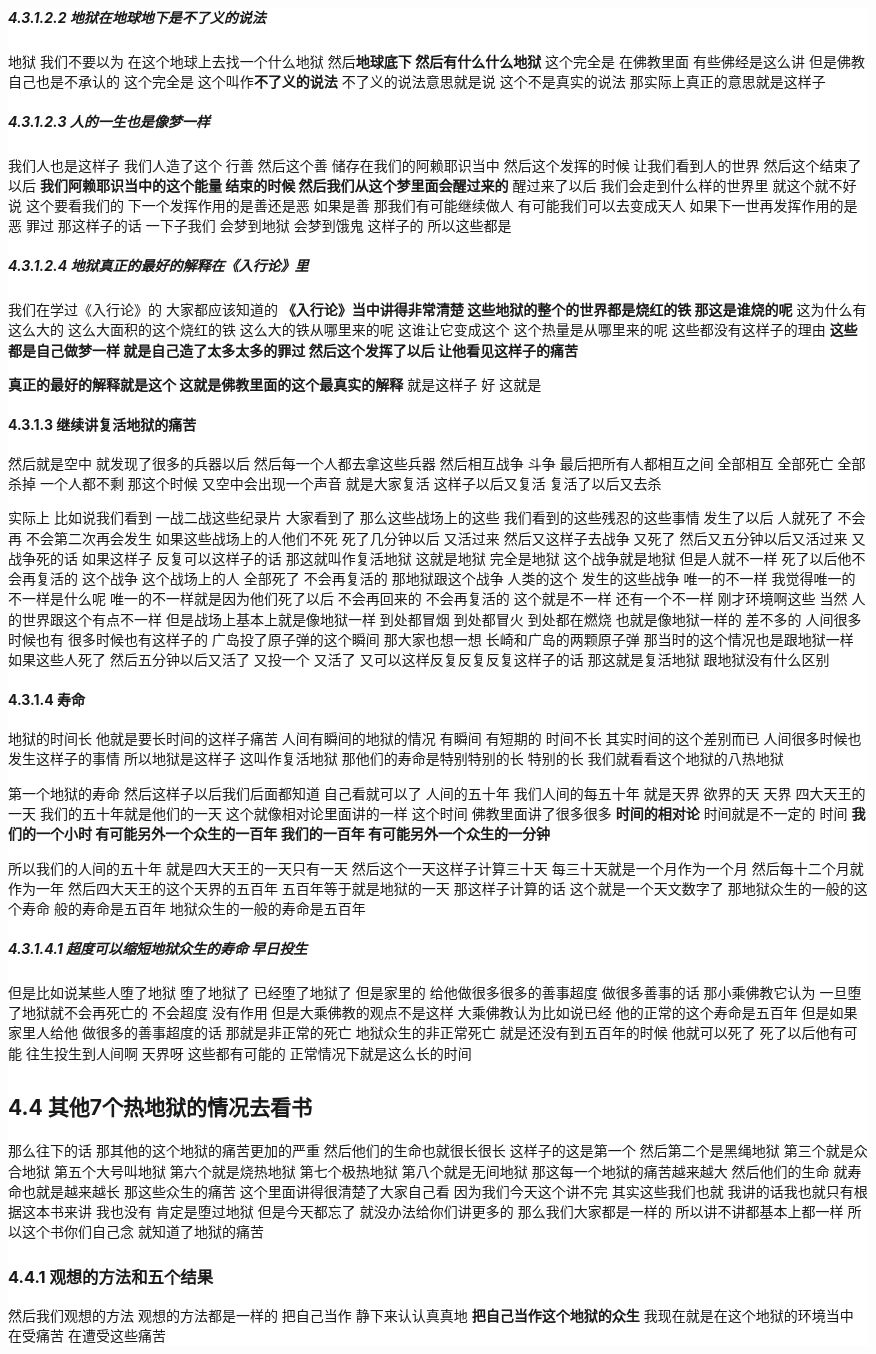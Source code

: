 ##### 4.3.1.2.2 地狱在地球地下是不了义的说法

地狱 我们不要以为 在这个地球上去找一个什么地狱 然后**地球底下 然后有什么什么地狱** 这个完全是 在佛教里面 有些佛经是这么讲 但是佛教自己也是不承认的 这个完全是 这个叫作**不了义的说法** 不了义的说法意思就是说 这个不是真实的说法 那实际上真正的意思就是这样子

##### 4.3.1.2.3 人的一生也是像梦一样

我们人也是这样子 我们人造了这个 行善 然后这个善 储存在我们的阿赖耶识当中 然后这个发挥的时候 让我们看到人的世界 然后这个结束了以后 **我们阿赖耶识当中的这个能量 结束的时候 然后我们从这个梦里面会醒过来的** 醒过来了以后 我们会走到什么样的世界里 就这个就不好说 这个要看我们的 下一个发挥作用的是善还是恶 如果是善 那我们有可能继续做人 有可能我们可以去变成天人 如果下一世再发挥作用的是恶 罪过 那这样子的话 一下子我们 会梦到地狱 会梦到饿鬼 这样子的 所以这些都是

##### 4.3.1.2.4 地狱真正的最好的解释在《入行论》里

我们在学过《入行论》的 大家都应该知道的 **《入行论》当中讲得非常清楚 这些地狱的整个的世界都是烧红的铁 那这是谁烧的呢** 这为什么有这么大的 这么大面积的这个烧红的铁 这么大的铁从哪里来的呢 这谁让它变成这个 这个热量是从哪里来的呢 这些都没有这样子的理由 **这些都是自己做梦一样 就是自己造了太多太多的罪过 然后这个发挥了以后 让他看见这样子的痛苦**

**真正的最好的解释就是这个 这就是佛教里面的这个最真实的解释** 就是这样子 好 这就是

#### 4.3.1.3 继续讲复活地狱的痛苦

然后就是空中 就发现了很多的兵器以后 然后每一个人都去拿这些兵器 然后相互战争 斗争 最后把所有人都相互之间 全部相互 全部死亡 全部杀掉 一个人都不剩 那这个时候 又空中会出现一个声音 就是大家复活 这样子以后又复活 复活了以后又去杀

实际上 比如说我们看到 一战二战这些纪录片 大家看到了 那么这些战场上的这些 我们看到的这些残忍的这些事情 发生了以后 人就死了 不会再 不会第二次再会发生 如果这些战场上的人他们不死 死了几分钟以后 又活过来 然后又这样子去战争 又死了 然后又五分钟以后又活过来 又战争死的话 如果这样子 反复可以这样子的话 那这就叫作复活地狱 这就是地狱 完全是地狱 这个战争就是地狱 但是人就不一样 死了以后他不会再复活的 这个战争 这个战场上的人 全部死了 不会再复活的 那地狱跟这个战争 人类的这个 发生的这些战争 唯一的不一样 我觉得唯一的不一样是什么呢 唯一的不一样就是因为他们死了以后 不会再回来的 不会再复活的 这个就是不一样 还有一个不一样 刚才环境啊这些 当然 人的世界跟这个有点不一样 但是战场上基本上就是像地狱一样 到处都冒烟 到处都冒火 到处都在燃烧 也就是像地狱一样的 差不多的 人间很多时候也有 很多时候也有这样子的 广岛投了原子弹的这个瞬间 那大家也想一想 长崎和广岛的两颗原子弹 那当时的这个情况也是跟地狱一样 如果这些人死了 然后五分钟以后又活了 又投一个 又活了 又可以这样反复反复反复这样子的话 那这就是复活地狱 跟地狱没有什么区别

#### 4.3.1.4 寿命

地狱的时间长 他就是要长时间的这样子痛苦 人间有瞬间的地狱的情况 有瞬间 有短期的 时间不长 其实时间的这个差别而已 人间很多时候也发生这样子的事情 所以地狱是这样子 这叫作复活地狱 那他们的寿命是特别特别的长 特别的长 我们就看看这个地狱的八热地狱

第一个地狱的寿命 然后这样子以后我们后面都知道 自己看就可以了 人间的五十年 我们人间的每五十年 就是天界 欲界的天 天界 四大天王的一天 我们的五十年就是他们的一天 这个就像相对论里面讲的一样 这个时间 佛教里面讲了很多很多 **时间的相对论** 时间就是不一定的 时间 **我们的一个小时 有可能另外一个众生的一百年 我们的一百年 有可能另外一个众生的一分钟**

所以我们的人间的五十年 就是四大天王的一天只有一天 然后这个一天这样子计算三十天 每三十天就是一个月作为一个月 然后每十二个月就作为一年 然后四大天王的这个天界的五百年 五百年等于就是地狱的一天 那这样子计算的话 这个就是一个天文数字了 那地狱众生的一般的这个寿命 般的寿命是五百年 地狱众生的一般的寿命是五百年

##### 4.3.1.4.1 超度可以缩短地狱众生的寿命 早日投生

但是比如说某些人堕了地狱 堕了地狱了 已经堕了地狱了 但是家里的 给他做很多很多的善事超度 做很多善事的话 那小乘佛教它认为 一旦堕了地狱就不会再死亡的 不会超度 没有作用 但是大乘佛教的观点不是这样 大乘佛教认为比如说已经 他的正常的这个寿命是五百年 但是如果家里人给他 做很多的善事超度的话 那就是非正常的死亡 地狱众生的非正常死亡 就是还没有到五百年的时候 他就可以死了 死了以后他有可能 往生投生到人间啊 天界呀 这些都有可能的 正常情况下就是这么长的时间

## 4.4 其他7个热地狱的情况去看书

那么往下的话 那其他的这个地狱的痛苦更加的严重 然后他们的生命也就很长很长 这样子的这是第一个 然后第二个是黑绳地狱 第三个就是众合地狱 第五个大号叫地狱 第六个就是烧热地狱 第七个极热地狱 第八个就是无间地狱 那这每一个地狱的痛苦越来越大 然后他们的生命 就寿命也就是越来越长 那这些众生的痛苦 这个里面讲得很清楚了大家自己看 因为我们今天这个讲不完 其实这些我们也就 我讲的话我也就只有根据这本书来讲 我也没有 肯定是堕过地狱 但是今天都忘了 就没办法给你们讲更多的 那么我们大家都是一样的 所以讲不讲都基本上都一样 所以这个书你们自己念 就知道了地狱的痛苦

### 4.4.1 观想的方法和五个结果

然后我们观想的方法 观想的方法都是一样的 把自己当作 静下来认认真真地 **把自己当作这个地狱的众生** 我现在就是在这个地狱的环境当中 在受痛苦 在遭受这些痛苦
